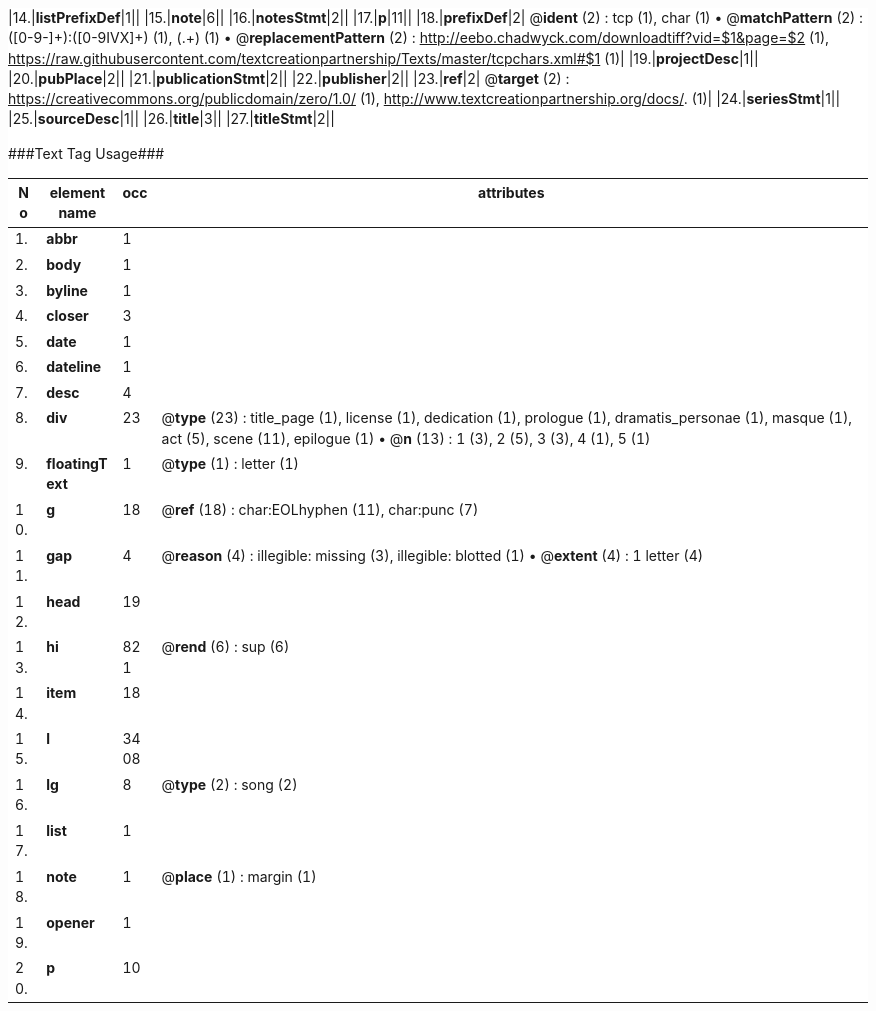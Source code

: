 |14.|__listPrefixDef__|1||
|15.|__note__|6||
|16.|__notesStmt__|2||
|17.|__p__|11||
|18.|__prefixDef__|2| @__ident__ (2) : tcp (1), char (1)  •  @__matchPattern__ (2) : ([0-9\-]+):([0-9IVX]+) (1), (.+) (1)  •  @__replacementPattern__ (2) : http://eebo.chadwyck.com/downloadtiff?vid=$1&page=$2 (1), https://raw.githubusercontent.com/textcreationpartnership/Texts/master/tcpchars.xml#$1 (1)|
|19.|__projectDesc__|1||
|20.|__pubPlace__|2||
|21.|__publicationStmt__|2||
|22.|__publisher__|2||
|23.|__ref__|2| @__target__ (2) : https://creativecommons.org/publicdomain/zero/1.0/ (1), http://www.textcreationpartnership.org/docs/. (1)|
|24.|__seriesStmt__|1||
|25.|__sourceDesc__|1||
|26.|__title__|3||
|27.|__titleStmt__|2||


###Text Tag Usage###

|No|element name|occ|attributes|
|---|---|---|---|
|1.|__abbr__|1||
|2.|__body__|1||
|3.|__byline__|1||
|4.|__closer__|3||
|5.|__date__|1||
|6.|__dateline__|1||
|7.|__desc__|4||
|8.|__div__|23| @__type__ (23) : title_page (1), license (1), dedication (1), prologue (1), dramatis_personae (1), masque (1), act (5), scene (11), epilogue (1)  •  @__n__ (13) : 1 (3), 2 (5), 3 (3), 4 (1), 5 (1)|
|9.|__floatingText__|1| @__type__ (1) : letter (1)|
|10.|__g__|18| @__ref__ (18) : char:EOLhyphen (11), char:punc (7)|
|11.|__gap__|4| @__reason__ (4) : illegible: missing (3), illegible: blotted (1)  •  @__extent__ (4) : 1 letter (4)|
|12.|__head__|19||
|13.|__hi__|821| @__rend__ (6) : sup (6)|
|14.|__item__|18||
|15.|__l__|3408||
|16.|__lg__|8| @__type__ (2) : song (2)|
|17.|__list__|1||
|18.|__note__|1| @__place__ (1) : margin (1)|
|19.|__opener__|1||
|20.|__p__|10||